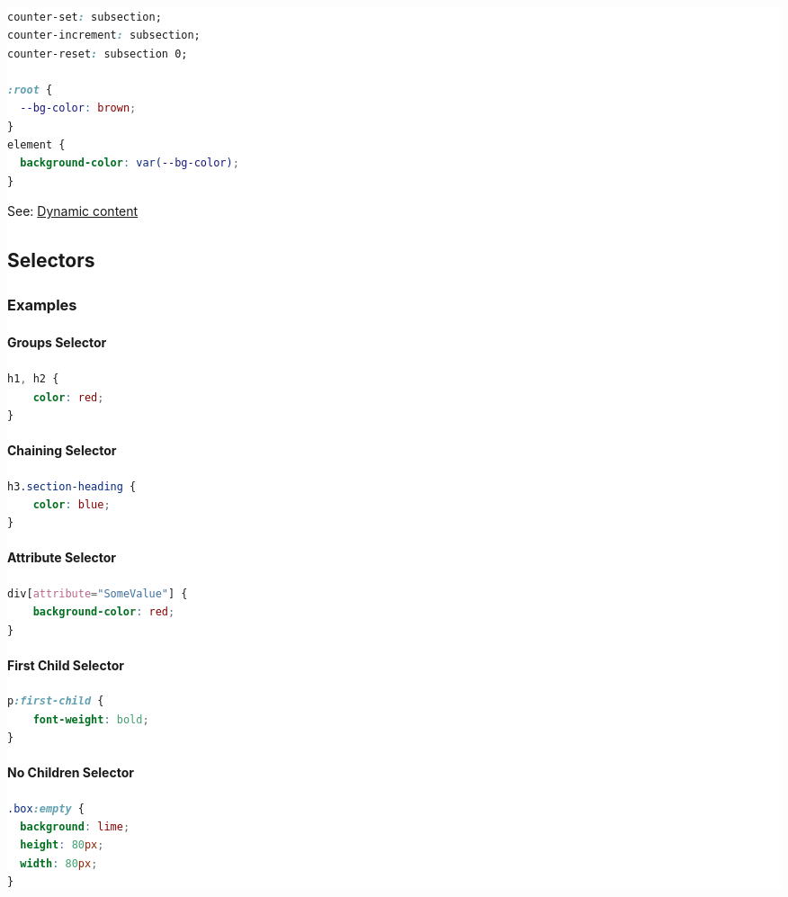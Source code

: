 ```css
counter-set: subsection;
counter-increment: subsection;
counter-reset: subsection 0;

:root {
  --bg-color: brown;
}
element {
  background-color: var(--bg-color);
}
```

See: [Dynamic content](css.md#dynamic-content)

## Selectors

### Examples 

#### Groups Selector

```css
h1, h2 {
    color: red;
}
```

#### Chaining Selector

```css
h3.section-heading {
    color: blue;
}
```

#### Attribute Selector

```css
div[attribute="SomeValue"] {
    background-color: red;
}
```

#### First Child Selector

```css
p:first-child {
    font-weight: bold;
}
```

#### No Children Selector

```css
.box:empty {
  background: lime;
  height: 80px;
  width: 80px;
}
```
